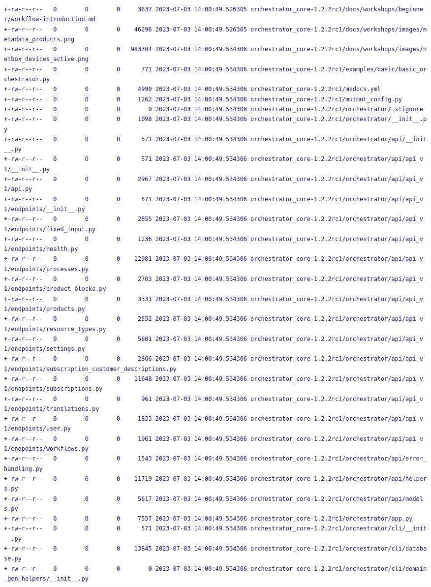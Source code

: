 ```diff
+-rw-r--r--   0        0        0     3637 2023-07-03 14:00:49.526305 orchestrator_core-1.2.2rc1/docs/workshops/beginner/workflow-introduction.md
+-rw-r--r--   0        0        0    46296 2023-07-03 14:00:49.526305 orchestrator_core-1.2.2rc1/docs/workshops/images/metadata_products.png
+-rw-r--r--   0        0        0   983304 2023-07-03 14:00:49.534306 orchestrator_core-1.2.2rc1/docs/workshops/images/netbox_devices_active.png
+-rw-r--r--   0        0        0      771 2023-07-03 14:00:49.534306 orchestrator_core-1.2.2rc1/examples/basic/basic_orchestrator.py
+-rw-r--r--   0        0        0     4990 2023-07-03 14:00:49.534306 orchestrator_core-1.2.2rc1/mkdocs.yml
+-rw-r--r--   0        0        0     1262 2023-07-03 14:00:49.534306 orchestrator_core-1.2.2rc1/mutmut_config.py
+-rw-r--r--   0        0        0        0 2023-07-03 14:00:49.534306 orchestrator_core-1.2.2rc1/orchestrator/.stignore
+-rw-r--r--   0        0        0     1098 2023-07-03 14:00:49.534306 orchestrator_core-1.2.2rc1/orchestrator/__init__.py
+-rw-r--r--   0        0        0      571 2023-07-03 14:00:49.534306 orchestrator_core-1.2.2rc1/orchestrator/api/__init__.py
+-rw-r--r--   0        0        0      571 2023-07-03 14:00:49.534306 orchestrator_core-1.2.2rc1/orchestrator/api/api_v1/__init__.py
+-rw-r--r--   0        0        0     2967 2023-07-03 14:00:49.534306 orchestrator_core-1.2.2rc1/orchestrator/api/api_v1/api.py
+-rw-r--r--   0        0        0      571 2023-07-03 14:00:49.534306 orchestrator_core-1.2.2rc1/orchestrator/api/api_v1/endpoints/__init__.py
+-rw-r--r--   0        0        0     2855 2023-07-03 14:00:49.534306 orchestrator_core-1.2.2rc1/orchestrator/api/api_v1/endpoints/fixed_input.py
+-rw-r--r--   0        0        0     1236 2023-07-03 14:00:49.534306 orchestrator_core-1.2.2rc1/orchestrator/api/api_v1/endpoints/health.py
+-rw-r--r--   0        0        0    12981 2023-07-03 14:00:49.534306 orchestrator_core-1.2.2rc1/orchestrator/api/api_v1/endpoints/processes.py
+-rw-r--r--   0        0        0     2703 2023-07-03 14:00:49.534306 orchestrator_core-1.2.2rc1/orchestrator/api/api_v1/endpoints/product_blocks.py
+-rw-r--r--   0        0        0     3331 2023-07-03 14:00:49.534306 orchestrator_core-1.2.2rc1/orchestrator/api/api_v1/endpoints/products.py
+-rw-r--r--   0        0        0     2552 2023-07-03 14:00:49.534306 orchestrator_core-1.2.2rc1/orchestrator/api/api_v1/endpoints/resource_types.py
+-rw-r--r--   0        0        0     5801 2023-07-03 14:00:49.534306 orchestrator_core-1.2.2rc1/orchestrator/api/api_v1/endpoints/settings.py
+-rw-r--r--   0        0        0     2866 2023-07-03 14:00:49.534306 orchestrator_core-1.2.2rc1/orchestrator/api/api_v1/endpoints/subscription_customer_descriptions.py
+-rw-r--r--   0        0        0    11648 2023-07-03 14:00:49.534306 orchestrator_core-1.2.2rc1/orchestrator/api/api_v1/endpoints/subscriptions.py
+-rw-r--r--   0        0        0      961 2023-07-03 14:00:49.534306 orchestrator_core-1.2.2rc1/orchestrator/api/api_v1/endpoints/translations.py
+-rw-r--r--   0        0        0     1833 2023-07-03 14:00:49.534306 orchestrator_core-1.2.2rc1/orchestrator/api/api_v1/endpoints/user.py
+-rw-r--r--   0        0        0     1961 2023-07-03 14:00:49.534306 orchestrator_core-1.2.2rc1/orchestrator/api/api_v1/endpoints/workflows.py
+-rw-r--r--   0        0        0     1543 2023-07-03 14:00:49.534306 orchestrator_core-1.2.2rc1/orchestrator/api/error_handling.py
+-rw-r--r--   0        0        0    11719 2023-07-03 14:00:49.534306 orchestrator_core-1.2.2rc1/orchestrator/api/helpers.py
+-rw-r--r--   0        0        0     5617 2023-07-03 14:00:49.534306 orchestrator_core-1.2.2rc1/orchestrator/api/models.py
+-rw-r--r--   0        0        0     7557 2023-07-03 14:00:49.534306 orchestrator_core-1.2.2rc1/orchestrator/app.py
+-rw-r--r--   0        0        0      571 2023-07-03 14:00:49.534306 orchestrator_core-1.2.2rc1/orchestrator/cli/__init__.py
+-rw-r--r--   0        0        0    13845 2023-07-03 14:00:49.534306 orchestrator_core-1.2.2rc1/orchestrator/cli/database.py
+-rw-r--r--   0        0        0        0 2023-07-03 14:00:49.534306 orchestrator_core-1.2.2rc1/orchestrator/cli/domain_gen_helpers/__init__.py
```